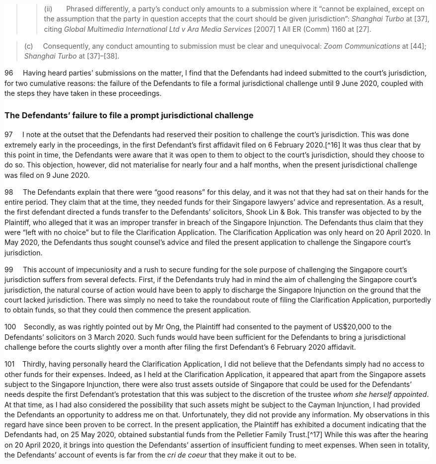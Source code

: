 >> (ii)       Phrased differently, a party’s conduct only amounts to a submission where it “cannot be explained, except on the assumption that the party in question accepts that the court should be given jurisdiction”: _Shanghai Turbo_ at \[37\], citing _Global Multimedia International Ltd v Ara Media Services_ \[2007\] 1 All ER (Comm) 1160 at \[27\].

> (c)     Consequently, any conduct amounting to submission must be clear and unequivocal: _Zoom Communications_ at \[44\]; _Shanghai Turbo_ at \[37\]–\[38\].

96     Having heard parties’ submissions on the matter, I find that the Defendants had indeed submitted to the court’s jurisdiction, for two cumulative reasons: the failure of the Defendants to file a formal jurisdictional challenge until 9 June 2020, coupled with the steps they have taken in these proceedings.

### The Defendants’ failure to file a prompt jurisdictional challenge

97     I note at the outset that the Defendants had reserved their position to challenge the court’s jurisdiction. This was done extremely early in the proceedings, in the first Defendant’s first affidavit filed on 6 February 2020.[^16] It was thus clear that by this point in time, the Defendants were aware that it was open to them to object to the court’s jurisdiction, should they choose to do so. This objection, however, did not materialise for nearly four and a half months, when the present jurisdictional challenge was filed on 9 June 2020.

98     The Defendants explain that there were “good reasons” for this delay, and it was not that they had sat on their hands for the entire period. They claim that at the time, they needed funds for their Singapore lawyers’ advice and representation. As a result, the first defendant directed a funds transfer to the Defendants’ solicitors, Shook Lin & Bok. This transfer was objected to by the Plaintiff, who alleged that it was an improper transfer in breach of the Singapore Injunction. The Defendants thus claim that they were “left with no choice” but to file the Clarification Application. The Clarification Application was only heard on 20 April 2020. In May 2020, the Defendants thus sought counsel’s advice and filed the present application to challenge the Singapore court’s jurisdiction.

99     This account of impecuniosity and a rush to secure funding for the sole purpose of challenging the Singapore court’s jurisdiction suffers from several defects. First, if the Defendants truly had in mind the aim of challenging the Singapore court’s jurisdiction, the natural course of action would have been to apply to discharge the Singapore Injunction on the ground that the court lacked jurisdiction. There was simply no need to take the roundabout route of filing the Clarification Application, purportedly to obtain funds, so that they could then commence the present application.

100    Secondly, as was rightly pointed out by Mr Ong, the Plaintiff had consented to the payment of US$20,000 to the Defendants’ solicitors on 3 March 2020. Such funds would have been sufficient for the Defendants to bring a jurisdictional challenge before the courts slightly over a month after filing the first Defendant’s 6 February 2020 affidavit.

101    Thirdly, having personally heard the Clarification Application, I did not believe that the Defendants simply had no access to other funds for their expenses. Indeed, as I held at the Clarification Application, it appeared that apart from the Singapore assets subject to the Singapore Injunction, there were also trust assets outside of Singapore that could be used for the Defendants’ needs despite the first Defendant’s protestation that this was subject to the discretion of the trustee _whom she herself appointed_. At that time, as I had also considered the possibility that such assets might be subject to the Cayman Injunction, I had provided the Defendants an opportunity to address me on that. Unfortunately, they did not provide any information. My observations in this regard have since been proven to be correct. In the present application, the Plaintiff has exhibited a document indicating that the Defendants had, on 25 May 2020, obtained substantial funds from the Pelletier Family Trust.[^17] While this was after the hearing on 20 April 2020, it brings into question the Defendants’ assertion of insufficient funding to meet expenses. When seen in totality, the Defendants’ account of events is far from the _cri de coeur_ that they make it out to be.
